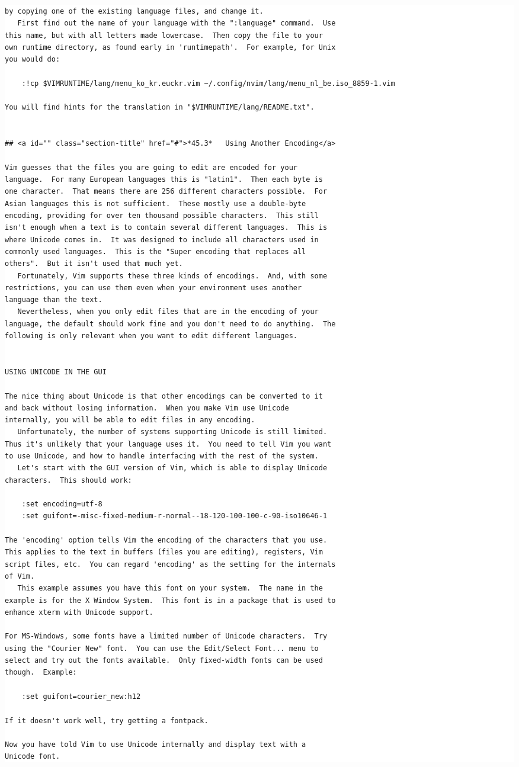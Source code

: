 ```
by copying one of the existing language files, and change it.
   First find out the name of your language with the ":language" command.  Use
this name, but with all letters made lowercase.  Then copy the file to your
own runtime directory, as found early in 'runtimepath'.  For example, for Unix
you would do:

	:!cp $VIMRUNTIME/lang/menu_ko_kr.euckr.vim ~/.config/nvim/lang/menu_nl_be.iso_8859-1.vim

You will find hints for the translation in "$VIMRUNTIME/lang/README.txt".


## <a id="" class="section-title" href="#">*45.3*	Using Another Encoding</a> 

Vim guesses that the files you are going to edit are encoded for your
language.  For many European languages this is "latin1".  Then each byte is
one character.  That means there are 256 different characters possible.  For
Asian languages this is not sufficient.  These mostly use a double-byte
encoding, providing for over ten thousand possible characters.  This still
isn't enough when a text is to contain several different languages.  This is
where Unicode comes in.  It was designed to include all characters used in
commonly used languages.  This is the "Super encoding that replaces all
others".  But it isn't used that much yet.
   Fortunately, Vim supports these three kinds of encodings.  And, with some
restrictions, you can use them even when your environment uses another
language than the text.
   Nevertheless, when you only edit files that are in the encoding of your
language, the default should work fine and you don't need to do anything.  The
following is only relevant when you want to edit different languages.


USING UNICODE IN THE GUI

The nice thing about Unicode is that other encodings can be converted to it
and back without losing information.  When you make Vim use Unicode
internally, you will be able to edit files in any encoding.
   Unfortunately, the number of systems supporting Unicode is still limited.
Thus it's unlikely that your language uses it.  You need to tell Vim you want
to use Unicode, and how to handle interfacing with the rest of the system.
   Let's start with the GUI version of Vim, which is able to display Unicode
characters.  This should work:

	:set encoding=utf-8
	:set guifont=-misc-fixed-medium-r-normal--18-120-100-100-c-90-iso10646-1

The 'encoding' option tells Vim the encoding of the characters that you use.
This applies to the text in buffers (files you are editing), registers, Vim
script files, etc.  You can regard 'encoding' as the setting for the internals
of Vim.
   This example assumes you have this font on your system.  The name in the
example is for the X Window System.  This font is in a package that is used to
enhance xterm with Unicode support.

For MS-Windows, some fonts have a limited number of Unicode characters.  Try
using the "Courier New" font.  You can use the Edit/Select Font... menu to
select and try out the fonts available.  Only fixed-width fonts can be used
though.  Example:

	:set guifont=courier_new:h12

If it doesn't work well, try getting a fontpack.

Now you have told Vim to use Unicode internally and display text with a
Unicode font.
```